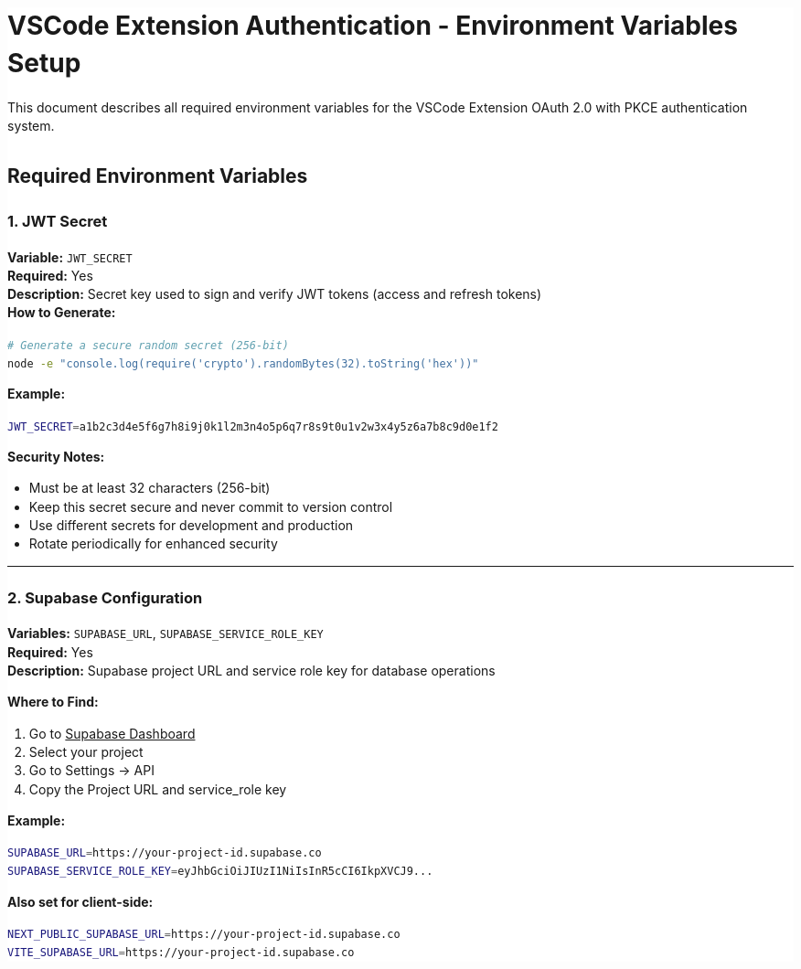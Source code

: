# VSCode Extension Authentication - Environment Variables Setup

This document describes all required environment variables for the VSCode Extension OAuth 2.0 with PKCE authentication system.

## Required Environment Variables

### 1. JWT Secret

**Variable:** `JWT_SECRET`  
**Required:** Yes  
**Description:** Secret key used to sign and verify JWT tokens (access and refresh tokens)  
**How to Generate:**
```bash
# Generate a secure random secret (256-bit)
node -e "console.log(require('crypto').randomBytes(32).toString('hex'))"
```

**Example:**
```bash
JWT_SECRET=a1b2c3d4e5f6g7h8i9j0k1l2m3n4o5p6q7r8s9t0u1v2w3x4y5z6a7b8c9d0e1f2
```

**Security Notes:**
- Must be at least 32 characters (256-bit)
- Keep this secret secure and never commit to version control
- Use different secrets for development and production
- Rotate periodically for enhanced security

---

### 2. Supabase Configuration

**Variables:** `SUPABASE_URL`, `SUPABASE_SERVICE_ROLE_KEY`  
**Required:** Yes  
**Description:** Supabase project URL and service role key for database operations

**Where to Find:**
1. Go to [Supabase Dashboard](https://app.supabase.com)
2. Select your project
3. Go to Settings → API
4. Copy the Project URL and service_role key

**Example:**
```bash
SUPABASE_URL=https://your-project-id.supabase.co
SUPABASE_SERVICE_ROLE_KEY=eyJhbGciOiJIUzI1NiIsInR5cCI6IkpXVCJ9...
```

**Also set for client-side:**
```bash
NEXT_PUBLIC_SUPABASE_URL=https://your-project-id.supabase.co
VITE_SUPABASE_URL=https://your-project-id.supabase.co
```

